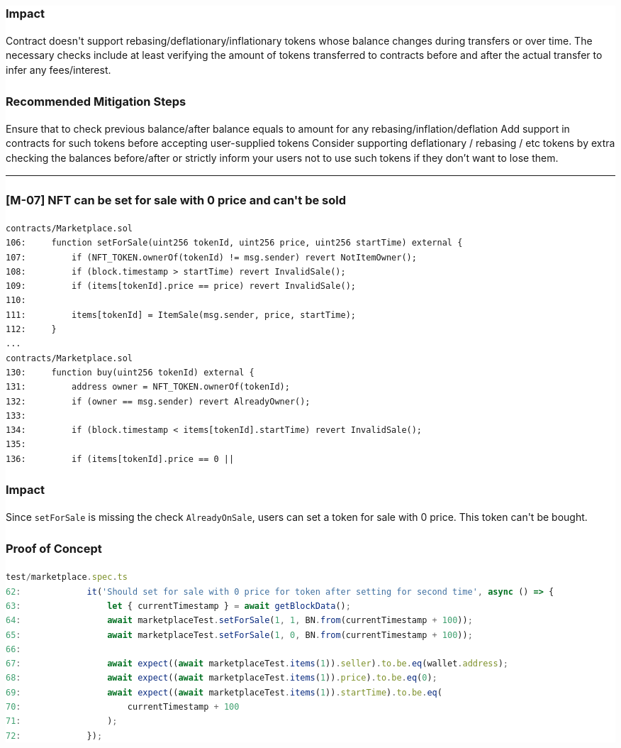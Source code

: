 ### **Impact**

Contract doesn't support rebasing/deflationary/inflationary tokens whose balance changes during transfers or over time. The necessary checks include at least verifying the amount of tokens transferred to contracts before and after the actual transfer to infer any fees/interest.

### **Recommended Mitigation Steps**

Ensure that to check previous balance/after balance equals to amount for any rebasing/inflation/deflation
Add support in contracts for such tokens before accepting user-supplied tokens
Consider supporting deflationary / rebasing / etc tokens by extra checking the balances before/after or strictly inform your users not to use such tokens if they don’t want to lose them.

------
 
### **[M-07] NFT can be set for sale with 0 price and can't be sold**

```Solidity
contracts/Marketplace.sol
106:     function setForSale(uint256 tokenId, uint256 price, uint256 startTime) external {
107:         if (NFT_TOKEN.ownerOf(tokenId) != msg.sender) revert NotItemOwner();
108:         if (block.timestamp > startTime) revert InvalidSale();
109:         if (items[tokenId].price == price) revert InvalidSale();
110:
111:         items[tokenId] = ItemSale(msg.sender, price, startTime);
112:     }
...
contracts/Marketplace.sol
130:     function buy(uint256 tokenId) external {
131:         address owner = NFT_TOKEN.ownerOf(tokenId);
132:         if (owner == msg.sender) revert AlreadyOwner();
133:
134:         if (block.timestamp < items[tokenId].startTime) revert InvalidSale();
135:
136:         if (items[tokenId].price == 0 ||
```

### **Impact**

Since `setForSale` is missing the check `AlreadyOnSale`, users can set a token for sale with 0 price. This token can't be bought.

### **Proof of Concept**

```Typescript
test/marketplace.spec.ts
62:             it('Should set for sale with 0 price for token after setting for second time', async () => {
63:                 let { currentTimestamp } = await getBlockData();
64:                 await marketplaceTest.setForSale(1, 1, BN.from(currentTimestamp + 100));
65:                 await marketplaceTest.setForSale(1, 0, BN.from(currentTimestamp + 100));
66:
67:                 await expect((await marketplaceTest.items(1)).seller).to.be.eq(wallet.address);
68:                 await expect((await marketplaceTest.items(1)).price).to.be.eq(0);
69:                 await expect((await marketplaceTest.items(1)).startTime).to.be.eq(
70:                     currentTimestamp + 100
71:                 );
72:             });
```
